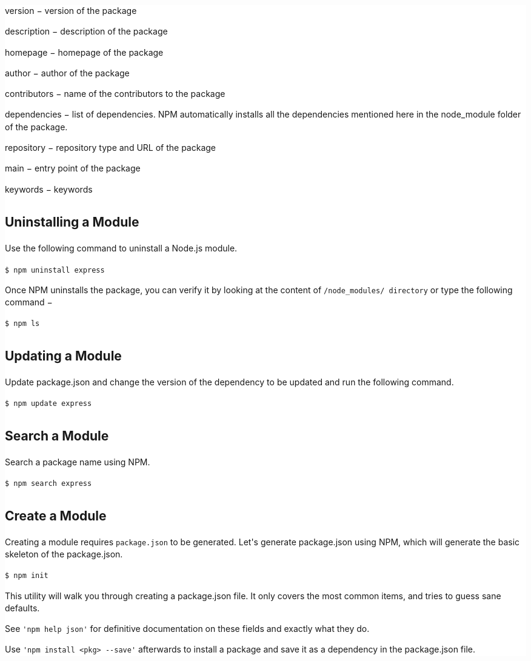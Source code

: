 version − version of the package

description − description of the package

homepage − homepage of the package

author − author of the package

contributors − name of the contributors to the package

dependencies − list of dependencies. NPM automatically installs all the dependencies mentioned here in the node_module folder of the package.

repository − repository type and URL of the package

main − entry point of the package

keywords − keywords

## Uninstalling a Module
Use the following command to uninstall a Node.js module.
```
$ npm uninstall express
```
Once NPM uninstalls the package, you can verify it by looking at the content of `/node_modules/ directory` or type the following command −
```
$ npm ls
```
## Updating a Module
Update package.json and change the version of the dependency to be updated and run the following command.
```
$ npm update express
```
## Search a Module
Search a package name using NPM.
```
$ npm search express
```
## Create a Module
Creating a module requires `package.json` to be generated. Let's generate package.json using NPM, which will generate the basic skeleton of the package.json.
```
$ npm init
```
This utility will walk you through creating a package.json file.
It only covers the most common items, and tries to guess sane defaults.

See `'npm help json'` for definitive documentation on these fields
and exactly what they do.

Use `'npm install <pkg> --save'` afterwards to install a package and
save it as a dependency in the package.json file.
